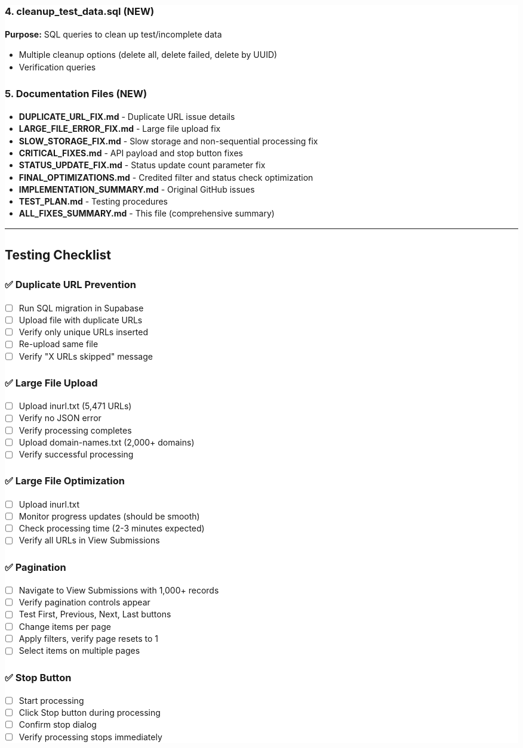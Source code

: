 ### 4. cleanup_test_data.sql (NEW)
**Purpose:** SQL queries to clean up test/incomplete data
- Multiple cleanup options (delete all, delete failed, delete by UUID)
- Verification queries

### 5. Documentation Files (NEW)
- **DUPLICATE_URL_FIX.md** - Duplicate URL issue details
- **LARGE_FILE_ERROR_FIX.md** - Large file upload fix
- **SLOW_STORAGE_FIX.md** - Slow storage and non-sequential processing fix
- **CRITICAL_FIXES.md** - API payload and stop button fixes
- **STATUS_UPDATE_FIX.md** - Status update count parameter fix
- **FINAL_OPTIMIZATIONS.md** - Credited filter and status check optimization
- **IMPLEMENTATION_SUMMARY.md** - Original GitHub issues
- **TEST_PLAN.md** - Testing procedures
- **ALL_FIXES_SUMMARY.md** - This file (comprehensive summary)

---

## Testing Checklist

### ✅ Duplicate URL Prevention
- [ ] Run SQL migration in Supabase
- [ ] Upload file with duplicate URLs
- [ ] Verify only unique URLs inserted
- [ ] Re-upload same file
- [ ] Verify "X URLs skipped" message

### ✅ Large File Upload
- [ ] Upload inurl.txt (5,471 URLs)
- [ ] Verify no JSON error
- [ ] Verify processing completes
- [ ] Upload domain-names.txt (2,000+ domains)
- [ ] Verify successful processing

### ✅ Large File Optimization
- [ ] Upload inurl.txt
- [ ] Monitor progress updates (should be smooth)
- [ ] Check processing time (2-3 minutes expected)
- [ ] Verify all URLs in View Submissions

### ✅ Pagination
- [ ] Navigate to View Submissions with 1,000+ records
- [ ] Verify pagination controls appear
- [ ] Test First, Previous, Next, Last buttons
- [ ] Change items per page
- [ ] Apply filters, verify page resets to 1
- [ ] Select items on multiple pages

### ✅ Stop Button
- [ ] Start processing
- [ ] Click Stop button during processing
- [ ] Confirm stop dialog
- [ ] Verify processing stops immediately
